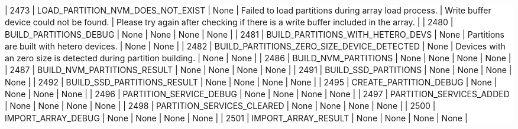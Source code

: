 |   2473   |              LOAD_PARTITION_NVM_DOES_NOT_EXIST              |  None  |                              Failed to load partitions during array load process.                             |                                       Write buffer device could not be found.                                       |            Please try again after checking if there is a write buffer included in the array.            |
|   2480   |                    BUILD_PARTITIONS_DEBUG                   |  None  |                                                      None                                                     |                                                         None                                                        |                                                   None                                                  |
|   2481   |              BUILD_PARTITIONS_WITH_HETERO_DEVS              |  None  |                                   Partitions are built with hetero devices.                                   |                                                         None                                                        |                                                   None                                                  |
|   2482   |          BUILD_PARTITIONS_ZERO_SIZE_DEVICE_DETECTED         |  None  |                        Devices with an zero size is detected during partition building.                       |                                                         None                                                        |                                                   None                                                  |
|   2486   |                     BUILD_NVM_PARTITIONS                    |  None  |                                                      None                                                     |                                                         None                                                        |                                                   None                                                  |
|   2487   |                 BUILD_NVM_PARTITIONS_RESULT                 |  None  |                                                      None                                                     |                                                         None                                                        |                                                   None                                                  |
|   2491   |                     BUILD_SSD_PARTITIONS                    |  None  |                                                      None                                                     |                                                         None                                                        |                                                   None                                                  |
|   2492   |                 BUILD_SSD_PARTITIONS_RESULT                 |  None  |                                                      None                                                     |                                                         None                                                        |                                                   None                                                  |
|   2495   |                    CREATE_PARTITION_DEBUG                   |  None  |                                                      None                                                     |                                                         None                                                        |                                                   None                                                  |
|   2496   |                   PARTITION_SERVICE_DEBUG                   |  None  |                                                      None                                                     |                                                         None                                                        |                                                   None                                                  |
|   2497   |                   PARTITION_SERVICES_ADDED                  |  None  |                                                      None                                                     |                                                         None                                                        |                                                   None                                                  |
|   2498   |                  PARTITION_SERVICES_CLEARED                 |  None  |                                                      None                                                     |                                                         None                                                        |                                                   None                                                  |
|   2500   |                      IMPORT_ARRAY_DEBUG                     |  None  |                                                      None                                                     |                                                         None                                                        |                                                   None                                                  |
|   2501   |                     IMPORT_ARRAY_RESULT                     |  None  |                                                      None                                                     |                                                         None                                                        |                                                   None                                                  |